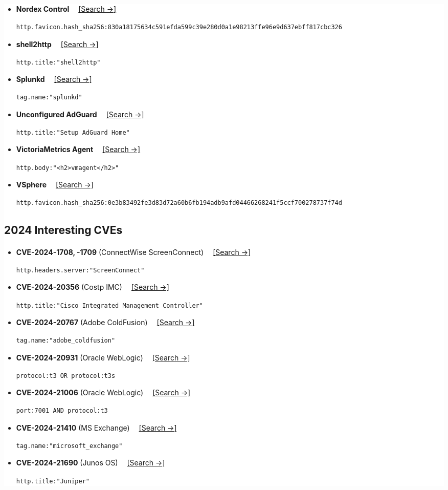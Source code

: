 - **Nordex Control** &emsp;[[Search&nbsp;&rarr;]](https://app.netlas.io/responses/?indices=&page=1&q=http.favicon.hash_sha256%3A830a18175634c591efda599c39e280d0a1e98213ffe96e9d637ebff817cbc326)    
  ```text
  http.favicon.hash_sha256:830a18175634c591efda599c39e280d0a1e98213ffe96e9d637ebff817cbc326
  ```
  
- **shell2http** &emsp;[[Search&nbsp;&rarr;]](https://app.netlas.io/responses/?q=http.title%3A%22shell2http%22&page=1&indices=)             

  ```text
  http.title:"shell2http"
  ```
  
- **Splunkd** &emsp;[[Search&nbsp;&rarr;]](https://app.netlas.io/responses/?q=tag.name%3A%22splunkd%22&page=1&indices=)
  
  ```text
  tag.name:"splunkd"
  ```
  
- **Unconfigured AdGuard** &emsp;[[Search&nbsp;&rarr;]](https://app.netlas.io/responses/?q=http.title%3A%22Setup%20AdGuard%20Home%22&page=1&indices=)                 

  ```text
  http.title:"Setup AdGuard Home"
  ```
  
- **VictoriaMetrics Agent** &emsp;[[Search&nbsp;&rarr;]](https://app.netlas.io/responses/?q=http.body%3A%22%3Ch2%3Evmagent%3C%2Fh2%3E%22&page=1&indices=)          

  ```text
  http.body:"<h2>vmagent</h2>"
  ```
  
- **VSphere** &emsp;[[Search&nbsp;&rarr;]](https://app.netlas.io/responses/?indices=&page=1&q=http.favicon.hash_sha256%3A0e3b83492fe3d83d72a60b6fb194adb9afd04466268241f5ccf700278737f74d)    
  ```text
  http.favicon.hash_sha256:0e3b83492fe3d83d72a60b6fb194adb9afd04466268241f5ccf700278737f74d
  ```



## 2024 Interesting CVEs

- **CVE-2024-1708, -1709** (ConnectWise ScreenConnect) &emsp;[[Search&nbsp;&rarr;]](https://nt.ls/Vbu6L)             
  ```text
  http.headers.server:"ScreenConnect"
  ```
- **CVE-2024-20356** (Costp IMC) &emsp;[[Search&nbsp;&rarr;]](https://nt.ls/WixwE)            
  ```text
  http.title:"Cisco Integrated Management Controller"
  ```
- **CVE-2024-20767** (Adobe ColdFusion) &emsp;[[Search&nbsp;&rarr;]](https://nt.ls/jl0cW)                   
  ```text
  tag.name:"adobe_coldfusion"
  ```
- **CVE-2024-20931** (Oracle WebLogic) &emsp;[[Search&nbsp;&rarr;]](https://nt.ls/P0M38)      
  ```text
  protocol:t3 OR protocol:t3s
  ```
- **CVE-2024-21006** (Oracle WebLogic) &emsp;[[Search&nbsp;&rarr;]](https://nt.ls/RrPD2)         
  ```text
  port:7001 AND protocol:t3
  ```
- **CVE-2024-21410** (MS Exchange) &emsp;[[Search&nbsp;&rarr;]](https://nt.ls/pR4S2)             
  ```text
  tag.name:"microsoft_exchange"
  ```
- **CVE-2024-21690** (Junos OS) &emsp;[[Search&nbsp;&rarr;]](https://nt.ls/CpoFo)      
  ```text
  http.title:"Juniper"
  ```
